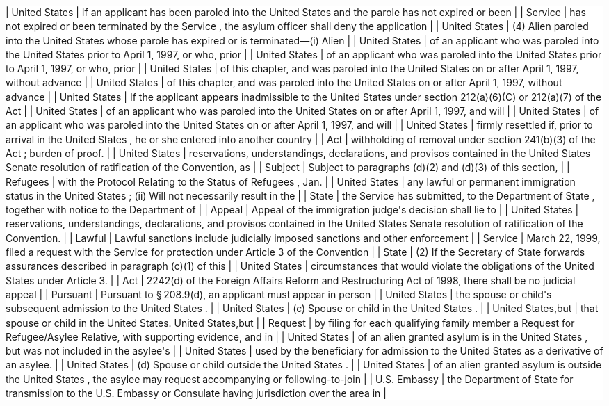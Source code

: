 | United States            | If an applicant has been paroled into the  United States and the parole has not expired or been                                                 |
| Service                  | has not expired or been terminated by the Service , the asylum officer shall deny the application                                               |
| United States            | (4) Alien paroled into the  United States whose parole has expired or is terminated&#8212;(i) Alien                                             |
| United States            | of an applicant who was paroled into the United States prior to April 1, 1997, or who, prior                                                    |
| United States            | of an applicant who was paroled into the United States prior to April 1, 1997, or who, prior                                                    |
| United States            | of this chapter, and was paroled into the United States on or after April 1, 1997, without advance                                              |
| United States            | of this chapter, and was paroled into the United States on or after April 1, 1997, without advance                                              |
| United States            | If the applicant appears inadmissible to the  United States under section 212(a)(6)(C) or 212(a)(7) of the Act                                  |
| United States            | of an applicant who was paroled into the United States on or after April 1, 1997, and will                                                      |
| United States            | of an applicant who was paroled into the United States on or after April 1, 1997, and will                                                      |
| United States            | firmly resettled if, prior to arrival in the United States , he or she entered into another country                                             |
| Act                      | withholding of removal under section 241(b)(3) of the Act ; burden of proof.                                                                    |
| United States            | reservations, understandings, declarations, and provisos contained in the United States Senate resolution of ratification of the Convention, as |
| Subject                  | Subject to paragraphs (d)(2) and (d)(3) of this section,                                                                                        |
| Refugees                 | with the Protocol Relating to the Status of Refugees , Jan.                                                                                     |
| United States            | any lawful or permanent immigration status in the United States ; (ii) Will not necessarily result in the                                       |
| State                    | the Service has submitted, to the Department of State , together with notice to the Department of                                               |
| Appeal                   | Appeal of the immigration judge's decision shall lie to                                                                                         |
| United States            | reservations, understandings, declarations, and provisos contained in the United States  Senate resolution of ratification of the Convention.   |
| Lawful                   | Lawful sanctions include judicially imposed sanctions and other enforcement                                                                     |
| Service                  | March 22, 1999, filed a request with the Service for protection under Article 3 of the Convention                                               |
| State                    | (2) If the Secretary of  State forwards assurances described in paragraph (c)(1) of this                                                        |
| United States            | circumstances that would violate the obligations of the United States  under Article 3.                                                         |
| Act                      | 2242(d) of the Foreign Affairs Reform and Restructuring Act of 1998, there shall be no judicial appeal                                          |
| Pursuant                 | Pursuant to &#167;&#8201;208.9(d), an applicant must appear in person                                                                           |
| United States            | the spouse or child's subsequent admission to the United States .                                                                               |
| United States            | (c) Spouse or child in the  United States .                                                                                                     |
| United States,but        | that spouse or child in the United States. United States,but                                                                                    |
| Request                  | by filing for each qualifying family member a Request for Refugee/Asylee Relative, with supporting evidence, and in                             |
| United States            | of an alien granted asylum is in the United States , but was not included in the asylee's                                                       |
| United States            | used by the beneficiary for admission to the United States  as a derivative of an asylee.                                                       |
| United States            | (d) Spouse or child outside the  United States .                                                                                                |
| United States            | of an alien granted asylum is outside the United States , the asylee may request accompanying or following-to-join                              |
| U.S. Embassy             | the Department of State for transmission to the U.S. Embassy or Consulate having jurisdiction over the area in                                  |